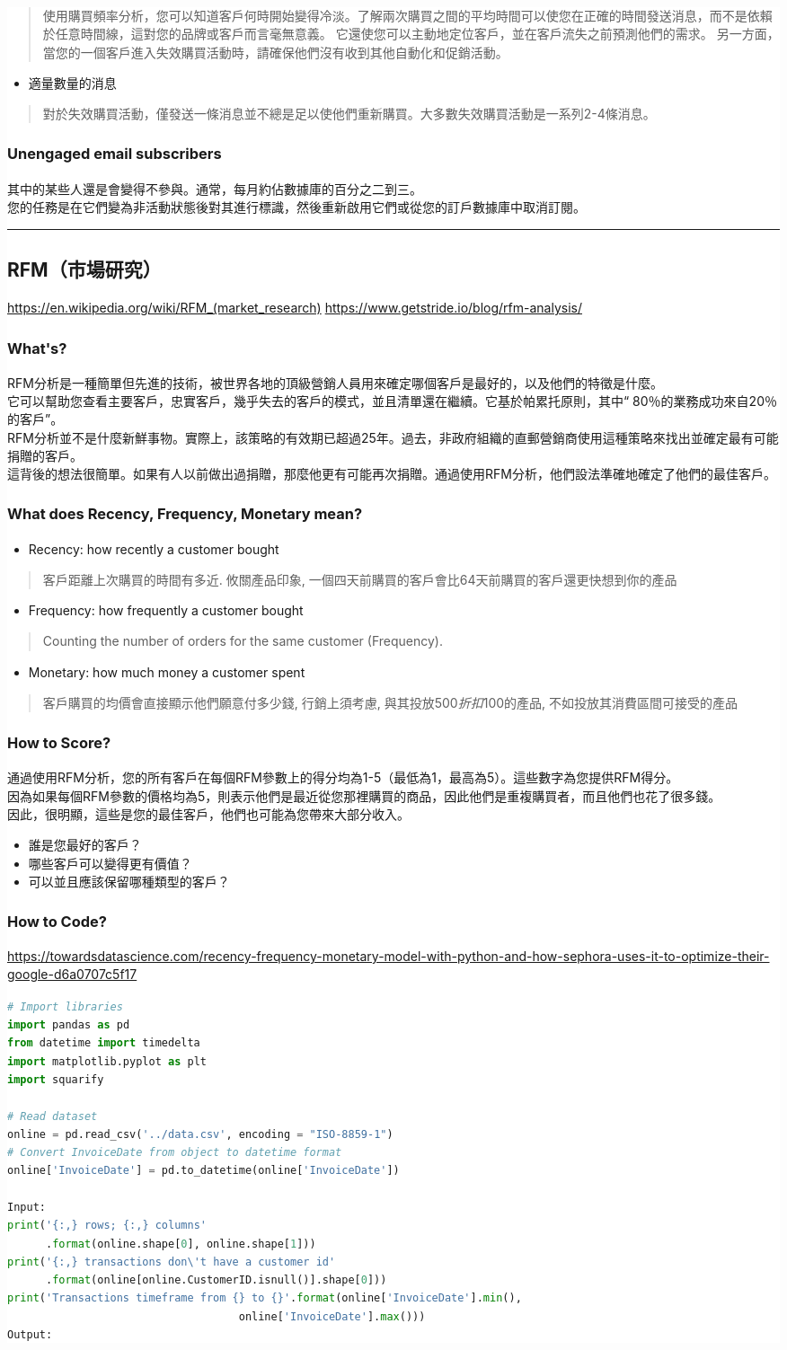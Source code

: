 > 使用購買頻率分析，您可以知道客戶何時開始變得冷淡。了解兩次購買之間的平均時間可以使您在正確的時間發送消息，而不是依賴於任意時間線，這對您的品牌或客戶而言毫無意義。
> 它還使您可以主動地定位客戶，並在客戶流失之前預測他們的需求。
> 另一方面，當您的一個客戶進入失效購買活動時，請確保他們沒有收到其他自動化和促銷活動。 
- 適量數量的消息
> 對於失效購買活動，僅發送一條消息並不總是足以使他們重新購買。大多數失效購買活動是一系列2-4條消息。

### Unengaged email subscribers
其中的某些人還是會變得不參與。通常，每月約佔數據庫的百分之二到三。  
您的任務是在它們變為非活動狀態後對其進行標識，然後重新啟用它們或從您的訂戶數據庫中取消訂閱。  

------

## RFM（市場研究）
https://en.wikipedia.org/wiki/RFM_(market_research)
https://www.getstride.io/blog/rfm-analysis/

### What's?

RFM分析是一種簡單但先進的技術，被世界各地的頂級營銷人員用來確定哪個客戶是最好的，以及他們的特徵是什麼。  
它可以幫助您查看主要客戶，忠實客戶，幾乎失去的客戶的模式，並且清單還在繼續。它基於帕累托原則，其中“ 80％的業務成功來自20％的客戶”。  
RFM分析並不是什麼新鮮事物。實際上，該策略的有效期已超過25年。過去，非政府組織的直郵營銷商使用這種策略來找出並確定最有可能捐贈的客戶。    
這背後的想法很簡單。如果有人以前做出過捐贈，那麼他更有可能再次捐贈。通過使用RFM分析，他們設法準確地確定了他們的最佳客戶。  

### What does Recency, Frequency, Monetary mean?
- Recency: how recently a customer bought
> 客戶距離上次購買的時間有多近. 攸關產品印象, 一個四天前購買的客戶會比64天前購買的客戶還更快想到你的產品
- Frequency: how frequently a customer bought
> Counting the number of orders for the same customer (Frequency).
- Monetary: how much money a customer spent
> 客戶購買的均價會直接顯示他們願意付多少錢, 行銷上須考慮, 與其投放500$折扣100$的產品, 不如投放其消費區間可接受的產品

### How to Score?
通過使用RFM分析，您的所有客戶在每個RFM參數上的得分均為1-5（最低為1，最高為5）。這些數字為您提供RFM得分。  
因為如果每個RFM參數的價格均為5，則表示他們是最近從您那裡購買的商品，因此他們是重複購買者，而且他們也花了很多錢。  
因此，很明顯，這些是您的最佳客戶，他們也可能為您帶來大部分收入。  
- 誰是您最好的客戶？
- 哪些客戶可以變得更有價值？
- 可以並且應該保留哪種類型的客戶？

### How to Code?
https://towardsdatascience.com/recency-frequency-monetary-model-with-python-and-how-sephora-uses-it-to-optimize-their-google-d6a0707c5f17

```python
# Import libraries
import pandas as pd
from datetime import timedelta
import matplotlib.pyplot as plt
import squarify

# Read dataset
online = pd.read_csv('../data.csv', encoding = "ISO-8859-1")
# Convert InvoiceDate from object to datetime format
online['InvoiceDate'] = pd.to_datetime(online['InvoiceDate'])

Input:
print('{:,} rows; {:,} columns'
      .format(online.shape[0], online.shape[1]))
print('{:,} transactions don\'t have a customer id'
      .format(online[online.CustomerID.isnull()].shape[0]))
print('Transactions timeframe from {} to {}'.format(online['InvoiceDate'].min(),
                                    online['InvoiceDate'].max()))
Output:
```